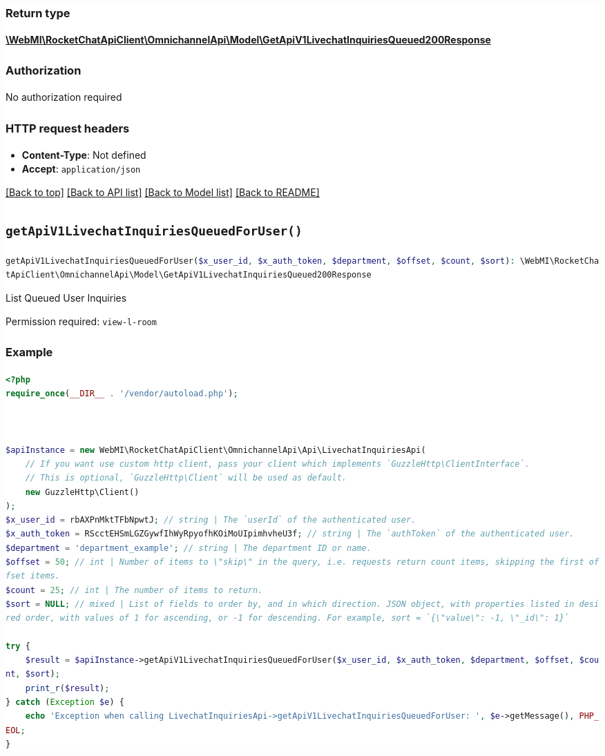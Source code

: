 ### Return type

[**\WebMI\RocketChatApiClient\OmnichannelApi\Model\GetApiV1LivechatInquiriesQueued200Response**](../Model/GetApiV1LivechatInquiriesQueued200Response.md)

### Authorization

No authorization required

### HTTP request headers

- **Content-Type**: Not defined
- **Accept**: `application/json`

[[Back to top]](#) [[Back to API list]](../../README.md#endpoints)
[[Back to Model list]](../../README.md#models)
[[Back to README]](../../README.md)

## `getApiV1LivechatInquiriesQueuedForUser()`

```php
getApiV1LivechatInquiriesQueuedForUser($x_user_id, $x_auth_token, $department, $offset, $count, $sort): \WebMI\RocketChatApiClient\OmnichannelApi\Model\GetApiV1LivechatInquiriesQueued200Response
```

List Queued User Inquiries

Permission required: `view-l-room`

### Example

```php
<?php
require_once(__DIR__ . '/vendor/autoload.php');



$apiInstance = new WebMI\RocketChatApiClient\OmnichannelApi\Api\LivechatInquiriesApi(
    // If you want use custom http client, pass your client which implements `GuzzleHttp\ClientInterface`.
    // This is optional, `GuzzleHttp\Client` will be used as default.
    new GuzzleHttp\Client()
);
$x_user_id = rbAXPnMktTFbNpwtJ; // string | The `userId` of the authenticated user.
$x_auth_token = RScctEHSmLGZGywfIhWyRpyofhKOiMoUIpimhvheU3f; // string | The `authToken` of the authenticated user.
$department = 'department_example'; // string | The department ID or name.
$offset = 50; // int | Number of items to \"skip\" in the query, i.e. requests return count items, skipping the first offset items.
$count = 25; // int | The number of items to return.
$sort = NULL; // mixed | List of fields to order by, and in which direction. JSON object, with properties listed in desired order, with values of 1 for ascending, or -1 for descending. For example, sort = `{\"value\": -1, \"_id\": 1}`

try {
    $result = $apiInstance->getApiV1LivechatInquiriesQueuedForUser($x_user_id, $x_auth_token, $department, $offset, $count, $sort);
    print_r($result);
} catch (Exception $e) {
    echo 'Exception when calling LivechatInquiriesApi->getApiV1LivechatInquiriesQueuedForUser: ', $e->getMessage(), PHP_EOL;
}
```
